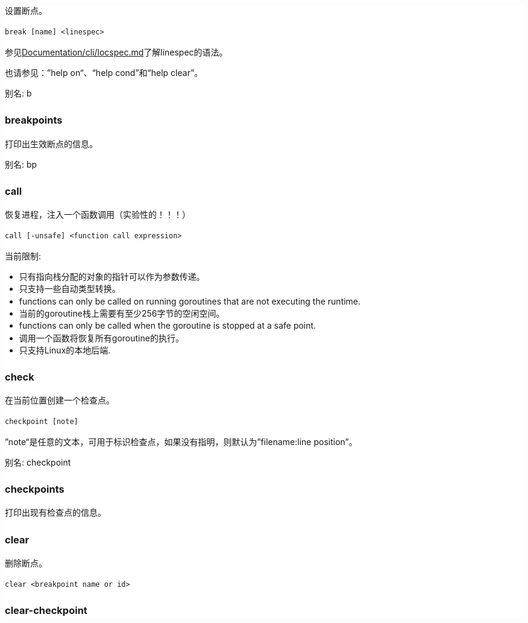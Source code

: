 设置断点。

	break [name] <linespec>

参见[Documentation/cli/locspec.md](//github.com/go-delve/delve/tree/master/Documentation/cli/locspec.md)了解linespec的语法。

也请参见：”help on“、“help cond”和“help clear”。

别名: b

### breakpoints

打印出生效断点的信息。

别名: bp

### call

恢复进程，注入一个函数调用（实验性的！！！）

```
call [-unsafe] <function call expression>
```

当前限制:
- 只有指向栈分配的对象的指针可以作为参数传递。
- 只支持一些自动类型转换。
- functions can only be called on running goroutines that are not
  executing the runtime.
- 当前的goroutine栈上需要有至少256字节的空闲空间。
- functions can only be called when the goroutine is stopped at a safe
  point.
- 调用一个函数将恢复所有goroutine的执行。
- 只支持Linux的本地后端.

### check

在当前位置创建一个检查点。

	checkpoint [note]

”note“是任意的文本，可用于标识检查点，如果没有指明，则默认为”filename:line position”。

别名: checkpoint

### checkpoints

打印出现有检查点的信息。

### clear

删除断点。

	clear <breakpoint name or id>

### clear-checkpoint
